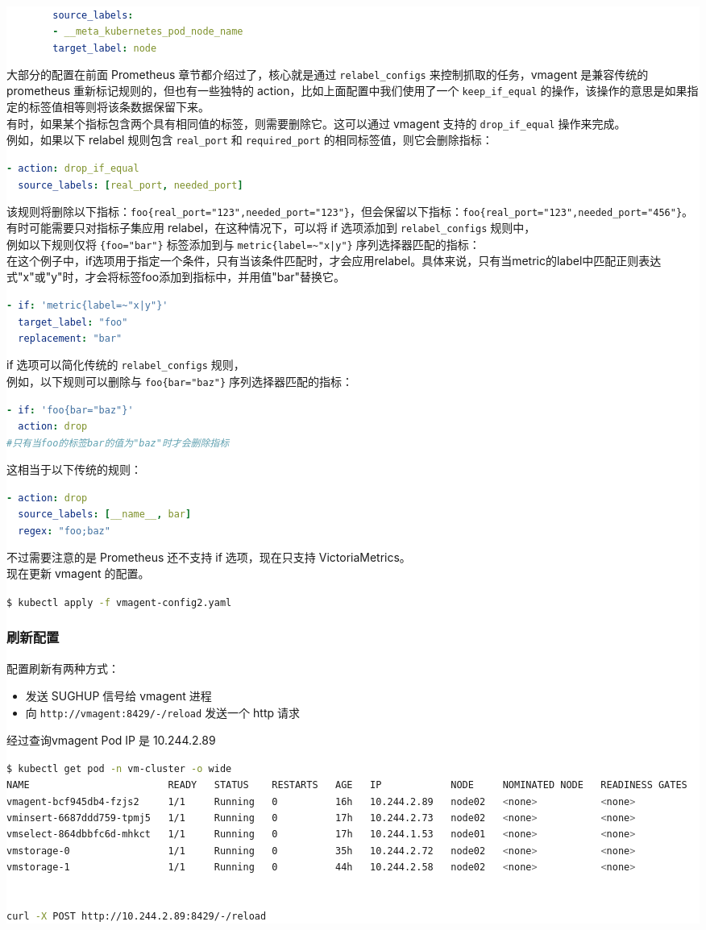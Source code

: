 ```yaml
        source_labels:
        - __meta_kubernetes_pod_node_name
        target_label: node
```

大部分的配置在前面 Prometheus 章节都介绍过了，核心就是通过 `relabel_configs` 来控制抓取的任务，vmagent 是兼容传统的 prometheus 重新标记规则的，但也有一些独特的 action，比如上面配置中我们使用了一个 `keep_if_equal` 的操作，该操作的意思是如果指定的标签值相等则将该条数据保留下来。<br />有时，如果某个指标包含两个具有相同值的标签，则需要删除它。这可以通过 vmagent 支持的 `drop_if_equal` 操作来完成。<br />例如，如果以下 relabel 规则包含 `real_port` 和 `required_port` 的相同标签值，则它会删除指标：

```yaml
- action: drop_if_equal
  source_labels: [real_port, needed_port]
```
该规则将删除以下指标：`foo{real_port="123",needed_port="123"}`，但会保留以下指标：`foo{real_port="123",needed_port="456"}`。<br />有时可能需要只对指标子集应用 relabel，在这种情况下，可以将 if 选项添加到 `relabel_configs` 规则中，<br />例如以下规则仅将 `{foo="bar"}` 标签添加到与 `metric{label=~"x|y"}` 序列选择器匹配的指标：<br />在这个例子中，if选项用于指定一个条件，只有当该条件匹配时，才会应用relabel。具体来说，只有当metric的label中匹配正则表达式"x"或"y"时，才会将标签foo添加到指标中，并用值"bar"替换它。
```yaml
- if: 'metric{label=~"x|y"}'
  target_label: "foo"
  replacement: "bar"
```
if 选项可以简化传统的 `relabel_configs` 规则，<br />例如，以下规则可以删除与 `foo{bar="baz"}` 序列选择器匹配的指标：
```yaml
- if: 'foo{bar="baz"}'
  action: drop
#只有当foo的标签bar的值为"baz"时才会删除指标
```
这相当于以下传统的规则：

```yaml
- action: drop
  source_labels: [__name__, bar]
  regex: "foo;baz"
```
不过需要注意的是 Prometheus 还不支持 if 选项，现在只支持 VictoriaMetrics。<br />现在更新 vmagent 的配置。
```bash
$ kubectl apply -f vmagent-config2.yaml
```

### 刷新配置
配置刷新有两种方式：

- 发送 SUGHUP 信号给 vmagent 进程
- 向 `http://vmagent:8429/-/reload` 发送一个 http 请求

经过查询vmagent Pod IP 是 10.244.2.89
```bash
$ kubectl get pod -n vm-cluster -o wide
NAME                        READY   STATUS    RESTARTS   AGE   IP            NODE     NOMINATED NODE   READINESS GATES
vmagent-bcf945db4-fzjs2     1/1     Running   0          16h   10.244.2.89   node02   <none>           <none>
vminsert-6687ddd759-tpmj5   1/1     Running   0          17h   10.244.2.73   node02   <none>           <none>
vmselect-864dbbfc6d-mhkct   1/1     Running   0          17h   10.244.1.53   node01   <none>           <none>
vmstorage-0                 1/1     Running   0          35h   10.244.2.72   node02   <none>           <none>
vmstorage-1                 1/1     Running   0          44h   10.244.2.58   node02   <none>           <none>


curl -X POST http://10.244.2.89:8429/-/reload
```
